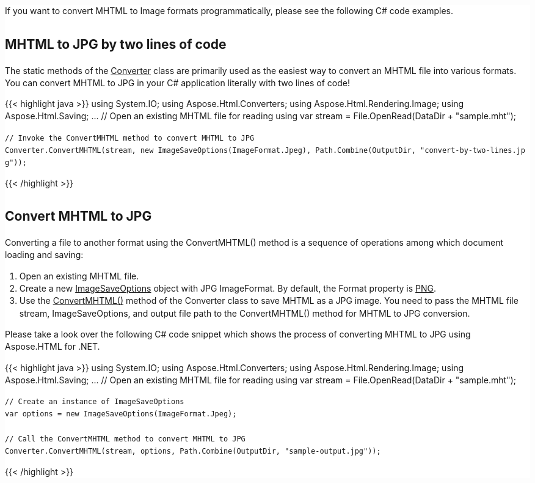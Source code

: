 If you want to convert MHTML to Image formats programmatically, please see the following C# code examples.

## **MHTML to JPG by two lines of code**

The static methods of the [Converter](https://reference.aspose.com/html/net/aspose.html.converters/converter/) class are primarily used as the easiest way to convert an MHTML file into various formats. You can convert MHTML to JPG in your C# application literally with two lines of code!

{{< highlight java >}}
using System.IO;
using Aspose.Html.Converters;
using Aspose.Html.Rendering.Image;
using Aspose.Html.Saving;
...
    // Open an existing MHTML file for reading
    using var stream = File.OpenRead(DataDir + "sample.mht");

    // Invoke the ConvertMHTML method to convert MHTML to JPG           
    Converter.ConvertMHTML(stream, new ImageSaveOptions(ImageFormat.Jpeg), Path.Combine(OutputDir, "convert-by-two-lines.jpg"));
{{< /highlight >}}

## **Convert MHTML to JPG**
Converting a file to another format using the ConvertMHTML() method is a sequence of operations among which document loading and saving:

1. Open an existing MHTML file.
1. Create a new [ImageSaveOptions](https://reference.aspose.com/html/net/aspose.html.saving/imagesaveoptions/) object with JPG ImageFormat. By default, the Format property is [PNG](https://reference.aspose.com/html/net/aspose.html.rendering.image/imageformat/).
1. Use the [ConvertMHTML()](https://reference.aspose.com/html/net/aspose.html.converters/converter/convertmhtml/) method of the Converter class to save MHTML as a JPG image. You need to pass the MHTML file stream, ImageSaveOptions, and output file path to the ConvertMHTML() method for MHTML to JPG conversion.

Please take a look over the following C# code snippet which shows the process of converting MHTML to JPG using Aspose.HTML for .NET.

{{< highlight java >}}
using System.IO;
using Aspose.Html.Converters;
using Aspose.Html.Rendering.Image;
using Aspose.Html.Saving;
...
    // Open an existing MHTML file for reading
    using var stream = File.OpenRead(DataDir + "sample.mht");
                

    // Create an instance of ImageSaveOptions
    var options = new ImageSaveOptions(ImageFormat.Jpeg);
    
    // Call the ConvertMHTML method to convert MHTML to JPG
    Converter.ConvertMHTML(stream, options, Path.Combine(OutputDir, "sample-output.jpg"));
{{< /highlight >}}
